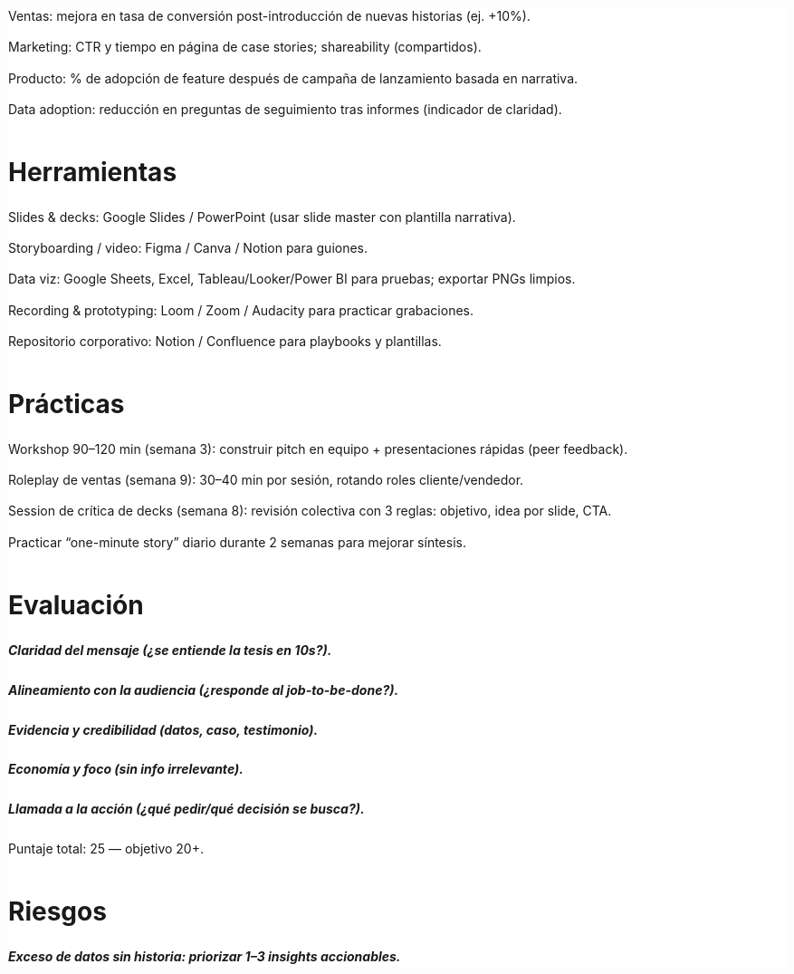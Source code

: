 Ventas: mejora en tasa de conversión post-introducción de nuevas historias (ej. +10%).

Marketing: CTR y tiempo en página de case stories; shareability (compartidos).

Producto: % de adopción de feature después de campaña de lanzamiento basada en narrativa.

Data adoption: reducción en preguntas de seguimiento tras informes (indicador de claridad).



# Herramientas

Slides & decks: Google Slides / PowerPoint (usar slide master con plantilla narrativa).

Storyboarding / video: Figma / Canva / Notion para guiones.

Data viz: Google Sheets, Excel, Tableau/Looker/Power BI para pruebas; exportar PNGs limpios.

Recording & prototyping: Loom / Zoom / Audacity para practicar grabaciones.

Repositorio corporativo: Notion / Confluence para playbooks y plantillas.



# Prácticas

Workshop 90–120 min (semana 3): construir pitch en equipo + presentaciones rápidas (peer feedback).

Roleplay de ventas (semana 9): 30–40 min por sesión, rotando roles cliente/vendedor.

Session de crítica de decks (semana 8): revisión colectiva con 3 reglas: objetivo, idea por slide, CTA.

Practicar “one-minute story” diario durante 2 semanas para mejorar síntesis.



# Evaluación

##### Claridad del mensaje (¿se entiende la tesis en 10s?).

##### Alineamiento con la audiencia (¿responde al job-to-be-done?).

##### Evidencia y credibilidad (datos, caso, testimonio).

##### Economía y foco (sin info irrelevante).

##### Llamada a la acción (¿qué pedir/qué decisión se busca?).
Puntaje total: 25 — objetivo 20+.



# Riesgos

##### Exceso de datos sin historia: priorizar 1–3 insights accionables.
